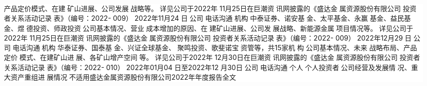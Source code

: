 产品定价模式、在建
矿山进展、公司发展
战略等。
详见公司于2022年
11月25日在巨潮资
讯网披露的《盛达金
属资源股份有限公司
投资者关系活动记录
表》（编号：2022-
009）
2022年11月24
日
公司
电话沟通
机构
中泰证券、诺安基
金、太平基金、永赢
基金、益民基金、煜
德投资、师政投资
公司基本情况、营业
成本增加的原因、在
建矿山进展、公司发
展战略、新能源金属
项目情况等。
详见公司于2022年
11月25日在巨潮资
讯网披露的《盛达金
属资源股份有限公司
投资者关系活动记录
表》（编号：2022-
009）
2022年12月29
日
公司
电话沟通
机构
华泰证券、国泰基
金、兴证全球基金、
聚鸣投资、歌斐诺宝
资管等，共15家机
构
公司基本情况、未来
战略布局、产品定价
模式、在建矿山进
展、各矿山增产空间
等。
详见公司于2022年
12月30日在巨潮资
讯网披露的《盛达金
属资源股份有限公司
投资者关系活动记录
表》（编号：2022-
010）
2022年01月04
日至2022年12
月30日
公司
电话沟通
个人
个人投资者
公司经营及发展情
况、重大资产重组进
展情况
不适用盛达金属资源股份有限公司2022年年度报告全文
